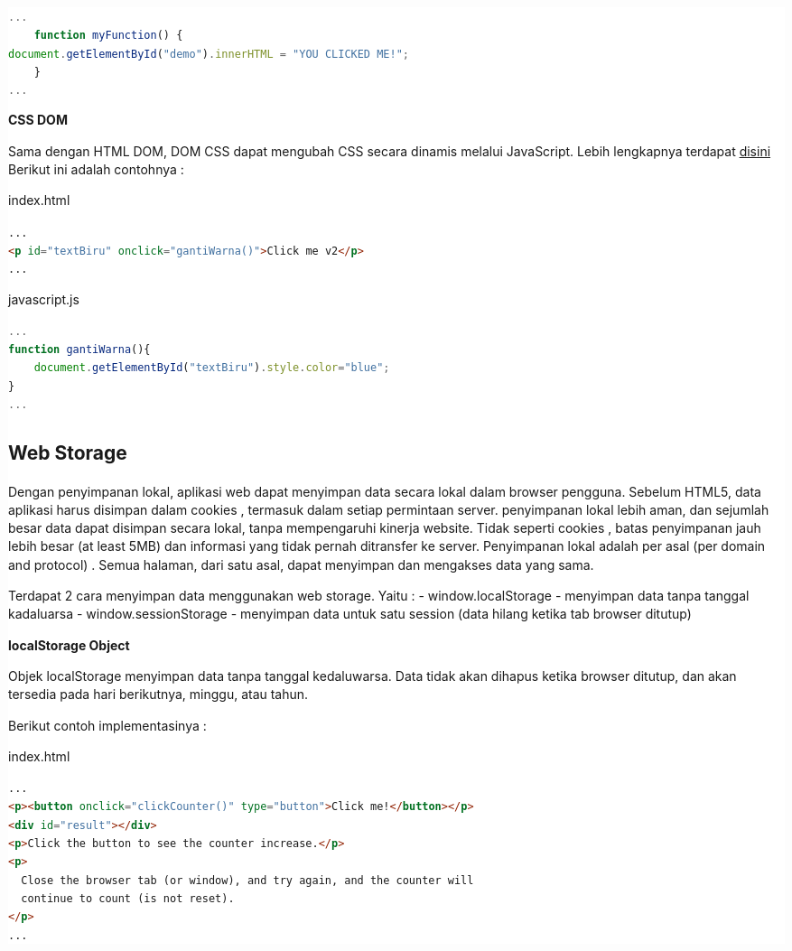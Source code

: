 ```javascript
...
    function myFunction() {
document.getElementById("demo").innerHTML = "YOU CLICKED ME!";
    }
...
```

**CSS DOM**

Sama dengan HTML DOM, DOM CSS dapat mengubah CSS secara dinamis melalui
JavaScript. Lebih lengkapnya terdapat [disini](https://www.w3schools.com/js/js_htmldom_css.asp)
Berikut ini adalah contohnya :

index.html

```html
...
<p id="textBiru" onclick="gantiWarna()">Click me v2</p>
...
```

javascript.js

```javascript
...
function gantiWarna(){
    document.getElementById("textBiru").style.color="blue";
}
...
```

## Web Storage

Dengan penyimpanan lokal, aplikasi web dapat menyimpan data secara lokal dalam browser pengguna.
Sebelum HTML5, data aplikasi harus disimpan dalam cookies , termasuk dalam setiap permintaan server. penyimpanan lokal lebih aman, dan sejumlah besar data dapat disimpan secara lokal, tanpa mempengaruhi kinerja website.
Tidak seperti cookies , batas penyimpanan jauh lebih besar (at least 5MB) dan informasi yang tidak pernah ditransfer ke server.
Penyimpanan lokal adalah per asal (per domain and protocol) . Semua halaman, dari satu asal, dapat menyimpan dan mengakses data yang sama.

Terdapat 2 cara menyimpan data menggunakan web storage. Yaitu : - window.localStorage - menyimpan data tanpa tanggal kadaluarsa - window.sessionStorage - menyimpan data untuk satu session (data hilang ketika tab browser ditutup)

**localStorage Object**

Objek localStorage menyimpan data tanpa tanggal kedaluwarsa. Data tidak akan dihapus ketika browser ditutup, dan akan tersedia pada hari berikutnya, minggu, atau tahun.

Berikut contoh implementasinya :

index.html

```html
...
<p><button onclick="clickCounter()" type="button">Click me!</button></p>
<div id="result"></div>
<p>Click the button to see the counter increase.</p>
<p>
  Close the browser tab (or window), and try again, and the counter will
  continue to count (is not reset).
</p>
...
```
